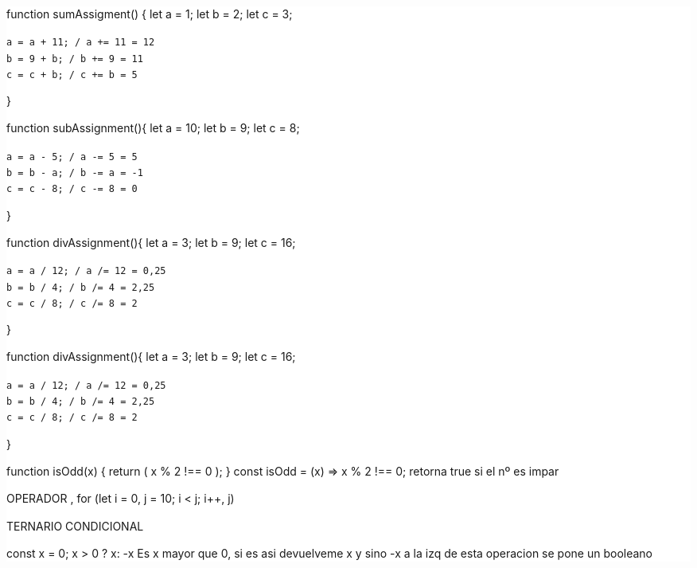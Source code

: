 function sumAssigment() {
let a = 1;
let b = 2;
let c = 3;

    a = a + 11; / a += 11 = 12
    b = 9 + b; / b += 9 = 11
    c = c + b; / c += b = 5

}

function subAssignment(){
let a = 10;
let b = 9;
let c = 8;

    a = a - 5; / a -= 5 = 5
    b = b - a; / b -= a = -1
    c = c - 8; / c -= 8 = 0

}

function divAssignment(){
let a = 3;
let b = 9;
let c = 16;

    a = a / 12; / a /= 12 = 0,25
    b = b / 4; / b /= 4 = 2,25
    c = c / 8; / c /= 8 = 2

}

function divAssignment(){
let a = 3;
let b = 9;
let c = 16;

    a = a / 12; / a /= 12 = 0,25
    b = b / 4; / b /= 4 = 2,25
    c = c / 8; / c /= 8 = 2

}

function isOdd(x) {
return ( x % 2 !== 0 );
}
const isOdd = (x) => x % 2 !== 0;
retorna true si el nº es impar

OPERADOR ,
for (let i = 0, j = 10; i < j; i++, j)

TERNARIO CONDICIONAL

const x = 0;
x > 0 ? x: -x
Es x mayor que 0, si es asi devuelveme x y sino -x
a la izq de esta operacion se pone un booleano
